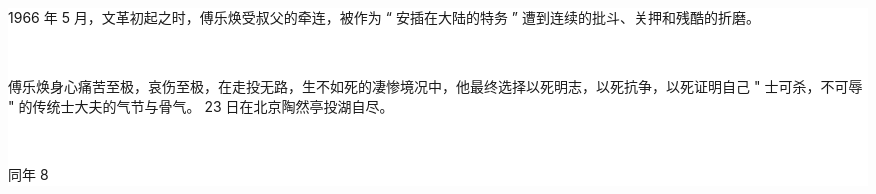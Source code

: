    1966
  </span>
  <span class="s1">
   年
  </span>
  <span class="s2">
   5
  </span>
  <span class="s1">
   月，文革初起之时，傅乐焕受叔父的牵连，被作为
  </span>
  <span class="s2">
   “
  </span>
  <span class="s1">
   安插在大陆的特务
  </span>
  <span class="s2">
   ”
  </span>
  <span class="s1">
   遭到连续的批斗、关押和残酷的折磨。
  </span>
 </p>
 <p class="p1">
  <span class="s1">
  </span>
  <br/>
 </p>
 <p class="p2">
  <span class="s1">
   傅乐焕身心痛苦至极，哀伤至极，在走投无路，生不如死的凄惨境况中，他最终选择以死明志，以死抗争，以死证明自己
  </span>
  <span class="s2">
   "
  </span>
  <span class="s1">
   士可杀，不可辱
  </span>
  <span class="s2">
   "
  </span>
  <span class="s1">
   的传统士大夫的气节与骨气。
  </span>
  <span class="s2">
   23
  </span>
  <span class="s1">
   日在北京陶然亭投湖自尽。
  </span>
 </p>
 <p class="p1">
  <span class="s1">
  </span>
  <br/>
 </p>
 <p class="p2">
  <span class="s1">
   同年
  </span>
  <span class="s2">
   8
  </span>